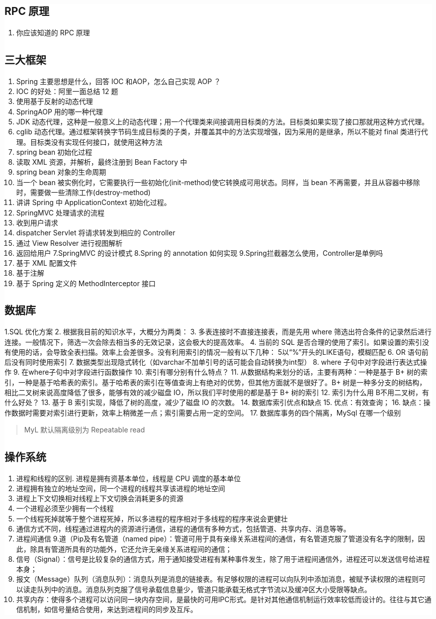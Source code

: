 ## RPC 原理
1. 你应该知道的 RPC 原理
## 三大框架
1. Spring 主要思想是什么，回答 IOC 和AOP，怎么自己实现 AOP ？
2. IOC 的好处：阿里一面总结 12 题
3. 使用基于反射的动态代理
4. SpringAOP 用的哪一种代理
5. JDK 动态代理，这种是一般意义上的动态代理；用一个代理类来间接调用目标类的方法。目标类如果实现了接口那就用这种方式代理。
6. cglib 动态代理。通过框架转换字节码生成目标类的子类，并覆盖其中的方法实现增强，因为采用的是继承，所以不能对 final 类进行代理。目标类没有实现任何接口，就使用这种方法
7. spring bean 初始化过程
8. 读取 XML 资源，并解析，最终注册到 Bean Factory 中
9. spring bean 对象的生命周期
10. 当一个 bean 被实例化时，它需要执行一些初始化(init-method)使它转换成可用状态。同样，当 bean 不再需要，并且从容器中移除时，需要做一些清除工作(destroy-method)
11. 讲讲 Spring 中 ApplicationContext 初始化过程。
12. SpringMVC 处理请求的流程
13. 收到用户请求
14. dispatcher Servlet 将请求转发到相应的 Controller
15. 通过 View Resolver 进行视图解析
16. 返回给用户
7.SpringMVC 的设计模式
8.Spring 的 annotation 如何实现
9.Spring拦截器怎么使用，Controller是单例吗
1. 基于 XML 配置文件
2. 基于注解
3. 基于 Spring 定义的 MethodInterceptor 接口
## 数据库
1.SQL 优化方案
2. 根据我目前的知识水平，大概分为两类：
3. 多表连接时不直接连接表，而是先用 where 筛选出符合条件的记录然后进行连接。一般情况下，筛选一次会除去相当多的无效记录，这会极大的提高效率。
4. 当前的 SQL 是否合理的使用了索引。如果设置的索引没有使用的话，会导致全表扫描。效率上会差很多。没有利用索引的情况一般有以下几种：
5以“%”开头的LIKE语句，模糊匹配
6. OR 语句前后没有同时使用索引
7. 数据类型出现隐式转化（如varchar不加单引号的话可能会自动转换为int型）
8. where 子句中对字段进行表达式操作
9. 在where子句中对字段进行函数操作
10. 索引有哪分别有什么特点？
11. 从数据结构来划分的话，主要有两种：一种是基于 B+ 树的索引，一种是基于哈希表的索引。基于哈希表的索引在等值查询上有绝对的优势，但其他方面就不是很好了。B+ 树是一种多分支的树结构，相比二叉树来说高度降低了很多，能够有效的减少磁盘 IO，所以我们平时使用的都是基于 B+ 树的索引
12. 索引为什么用 B不用二叉树，有什么好处？
13. 基于 B 索引实现，降低了树的高度，减少了磁盘 IO 的次数。
14. 数据库索引优点和缺点
15. 优点：有效查询；
16. 缺点：操作数据时需要对索引进行更新，效率上稍微差一点；索引需要占用一定的空间。
17. 数据库事务的四个隔离，MySql 在哪一个级别
> MyL 默认隔离级别为 Repeatable read
## 操作系统
1. 进程和线程的区别. 进程是拥有资基本单位，线程是 CPU 调度的基本单位
3. 进程拥有独立的地址空间，同一个进程的线程共享该进程的地址空间
4. 进程上下文切换相对线程上下文切换会消耗更多的资源
5. 一个进程必须至少拥有一个线程
6. 一个线程死掉就等于整个进程死掉，所以多进程的程序相对于多线程的程序来说会更健壮
7. 通信方式不同，线程通过进程内的资源进行通信，进程的通信有多种方式，包括管道、共享内存、消息等等。
8. 进程间通信
9.道（Pip及有名管道（named pipe）：管道可用于具有亲缘关系进程间的通信，有名管道克服了管道没有名字的限制，因此，除具有管道所具有的功能外，它还允许无亲缘关系进程间的通信；
10. 信号（Signal）：信号是比较复杂的通信方式，用于通知接受进程有某种事件发生，除了用于进程间通信外，进程还可以发送信号给进程本身；
11. 报文（Message）队列（消息队列）：消息队列是消息的链接表。有足够权限的进程可以向队列中添加消息，被赋予读权限的进程则可以读走队列中的消息。消息队列克服了信号承载信息量少，管道只能承载无格式字节流以及缓冲区大小受限等缺点。
12. 共享内存：使得多个进程可以访问同一块内存空间，是最快的可用IPC形式。是针对其他通信机制运行效率较低而设计的。往往与其它通信机制，如信号量结合使用，来达到进程间的同步及互斥。